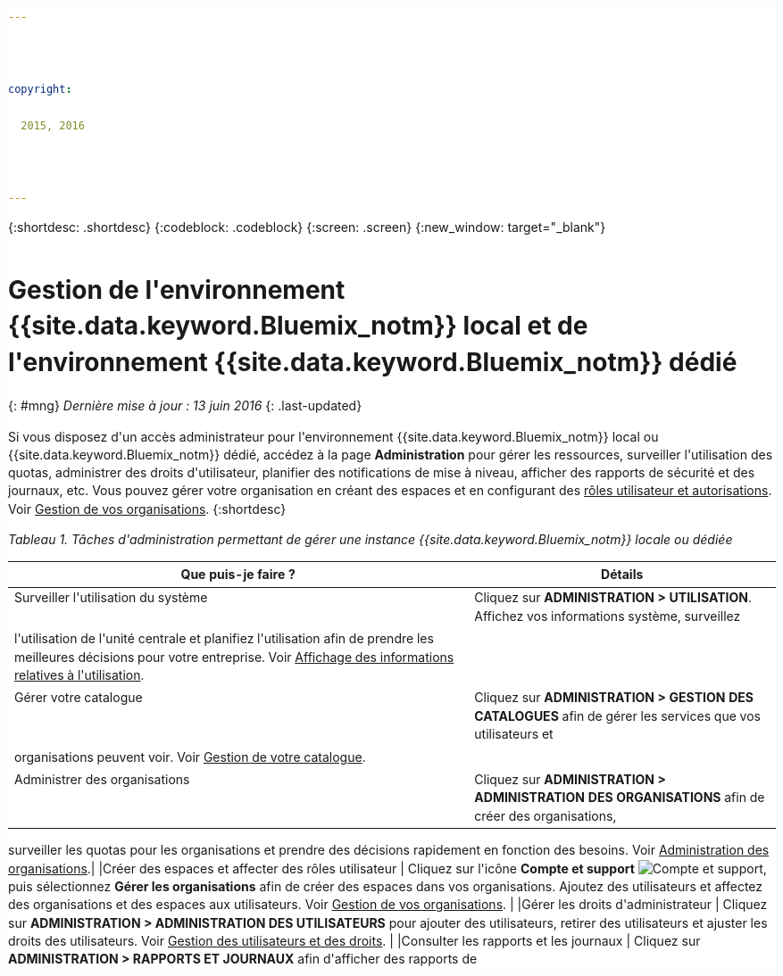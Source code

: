 ```yaml
---



copyright:

  2015, 2016



---
```


{:shortdesc: .shortdesc}
{:codeblock: .codeblock}
{:screen: .screen}
{:new_window: target="_blank"}

# Gestion de l'environnement {{site.data.keyword.Bluemix_notm}} local et de l'environnement {{site.data.keyword.Bluemix_notm}} dédié
{: #mng}
*Dernière mise à jour : 13 juin 2016*
{: .last-updated}

Si vous disposez d'un accès administrateur pour l'environnement {{site.data.keyword.Bluemix_notm}} local ou {{site.data.keyword.Bluemix_notm}} dédié, accédez à la page **Administration** pour gérer les ressources, surveiller l'utilisation des quotas, administrer des droits d'utilisateur, planifier des notifications de mise à niveau, afficher des rapports de sécurité et des journaux, etc. Vous
pouvez gérer votre organisation en créant des espaces et en configurant des [rôles utilisateur et autorisations](index.html#oc_useradmin). Voir
[Gestion de vos organisations](../admin/orgs_spaces.html).
{:shortdesc}

*Tableau 1. Tâches d'administration permettant de gérer une instance {{site.data.keyword.Bluemix_notm}} locale ou dédiée*

| Que puis-je faire ? | Détails |    
|----------------|---------|
|Surveiller l'utilisation du système | Cliquez sur **ADMINISTRATION &gt; UTILISATION**. Affichez vos informations système, surveillez
l'utilisation de l'unité centrale et planifiez l'utilisation afin de prendre les meilleures décisions pour votre entreprise. Voir [Affichage des informations relatives à l'utilisation](index.html#oc_resource).|
|Gérer votre catalogue | Cliquez sur **ADMINISTRATION &gt; GESTION DES CATALOGUES** afin de gérer les services que vos utilisateurs et
organisations peuvent voir. Voir [Gestion de votre catalogue](index.html#oc_catalog).|
|Administrer des organisations | Cliquez sur **ADMINISTRATION &gt; ADMINISTRATION DES ORGANISATIONS** afin de créer des organisations,
surveiller les quotas pour les organisations et prendre des décisions rapidement en fonction des besoins. Voir
[Administration des organisations](index.html#oc_organizations).|
|Créer des espaces et affecter des rôles utilisateur | Cliquez sur l'icône **Compte et support**
![Compte et support](../support/images/account_support.svg), puis sélectionnez **Gérer les organisations** afin de
créer des espaces dans vos organisations. Ajoutez des utilisateurs et affectez des organisations et des espaces aux utilisateurs. Voir
[Gestion de vos organisations](../admin/orgs_spaces.html). |
|Gérer les droits d'administrateur | Cliquez sur **ADMINISTRATION &gt; ADMINISTRATION DES UTILISATEURS** pour ajouter des utilisateurs,
retirer des utilisateurs et ajuster les droits des utilisateurs. Voir [Gestion des utilisateurs et des droits](index.html#oc_useradmin). |
|Consulter les rapports et les journaux | Cliquez sur **ADMINISTRATION &gt; RAPPORTS ET JOURNAUX** afin d'afficher des rapports de
